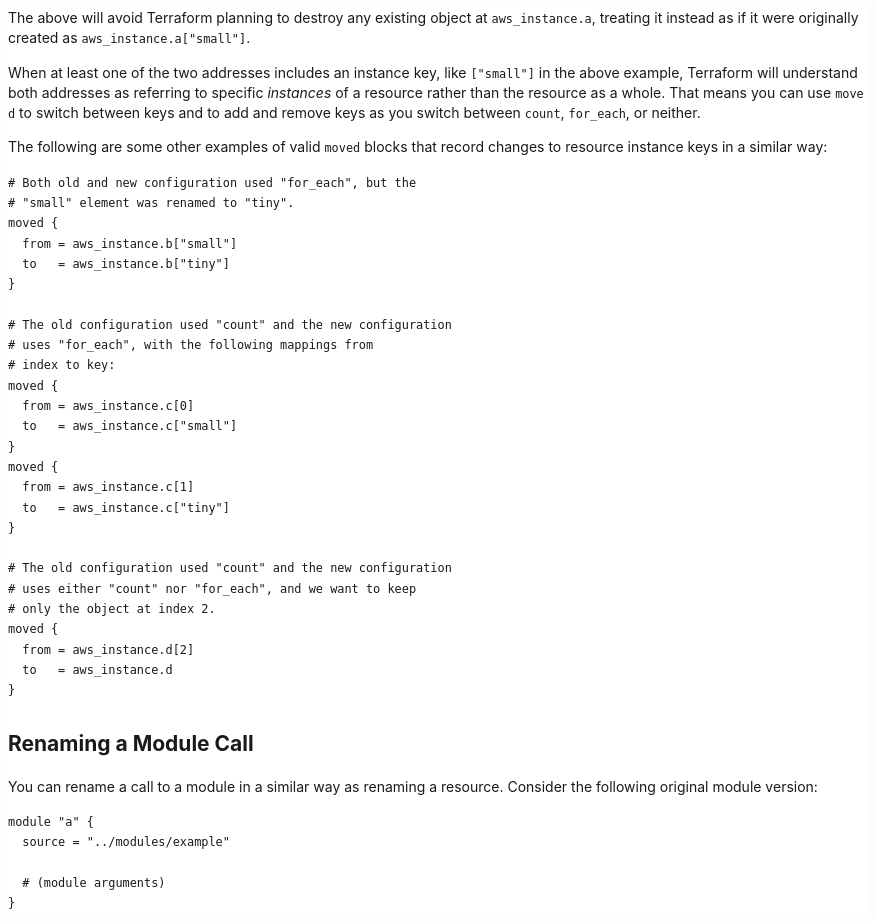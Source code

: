 The above will avoid Terraform planning to destroy any existing object at
`aws_instance.a`, treating it instead as if it were originally created
as `aws_instance.a["small"]`.

When at least one of the two addresses includes an instance key, like
`["small"]` in the above example, Terraform will understand both addresses
as referring to specific _instances_ of a resource rather than the resource
as a whole. That means you can use `moved` to switch between keys and to
add and remove keys as you switch between `count`, `for_each`, or neither.

The following are some other examples of valid `moved` blocks that record
changes to resource instance keys in a similar way:

```hcl
# Both old and new configuration used "for_each", but the
# "small" element was renamed to "tiny".
moved {
  from = aws_instance.b["small"]
  to   = aws_instance.b["tiny"]
}

# The old configuration used "count" and the new configuration
# uses "for_each", with the following mappings from
# index to key:
moved {
  from = aws_instance.c[0]
  to   = aws_instance.c["small"]
}
moved {
  from = aws_instance.c[1]
  to   = aws_instance.c["tiny"]
}

# The old configuration used "count" and the new configuration
# uses either "count" nor "for_each", and we want to keep
# only the object at index 2.
moved {
  from = aws_instance.d[2]
  to   = aws_instance.d
}
```

## Renaming a Module Call

You can rename a call to a module in a similar way as renaming a resource.
Consider the following original module version:

```hcl
module "a" {
  source = "../modules/example"

  # (module arguments)
}
```
